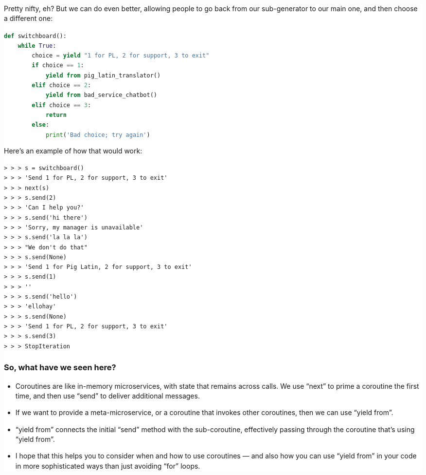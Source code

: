 Pretty nifty, eh? But we can do even better, allowing people to go back from our sub-generator to our main one, and then choose a different one:

```py
def switchboard():
    while True:
        choice = yield "1 for PL, 2 for support, 3 to exit"
        if choice == 1:
            yield from pig_latin_translator()
        elif choice == 2:
            yield from bad_service_chatbot()
        elif choice == 3:
            return
        else:
            print('Bad choice; try again')
```

Here’s an example of how that would work:

```
> > > s = switchboard()
> > > 'Send 1 for PL, 2 for support, 3 to exit'
> > > next(s)
> > > s.send(2)
> > > 'Can I help you?'
> > > s.send('hi there')
> > > 'Sorry, my manager is unavailable'
> > > s.send('la la la')
> > > "We don't do that"
> > > s.send(None)
> > > 'Send 1 for Pig Latin, 2 for support, 3 to exit'
> > > s.send(1)
> > > ''
> > > s.send('hello')
> > > 'ellohay'
> > > s.send(None)
> > > 'Send 1 for PL, 2 for support, 3 to exit'
> > > s.send(3)
> > > StopIteration
```

### So, what have we seen here?

- Coroutines are like in-memory microservices, with state that remains across calls.
  We use “next” to prime a coroutine the first time, and then use “send” to deliver additional messages.

- If we want to provide a meta-microservice, or a coroutine that invokes other coroutines, then we can use “yield from”.

- “yield from” connects the initial “send” method with the sub-coroutine, effectively passing through the coroutine that’s using “yield from”.

- I hope that this helps you to consider when and how to use coroutines — and also how you can use “yield from” in your code in more sophisticated ways than just avoiding “for” loops.
